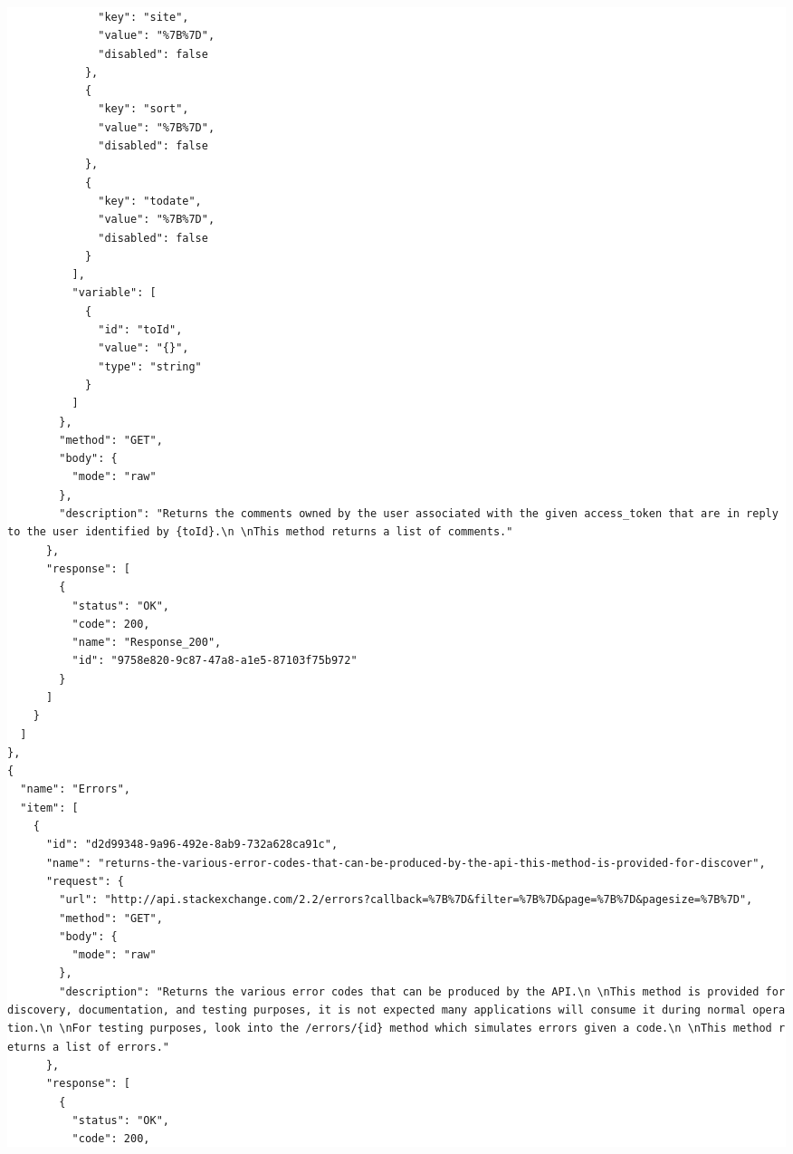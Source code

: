                   "key": "site",
                  "value": "%7B%7D",
                  "disabled": false
                },
                {
                  "key": "sort",
                  "value": "%7B%7D",
                  "disabled": false
                },
                {
                  "key": "todate",
                  "value": "%7B%7D",
                  "disabled": false
                }
              ],
              "variable": [
                {
                  "id": "toId",
                  "value": "{}",
                  "type": "string"
                }
              ]
            },
            "method": "GET",
            "body": {
              "mode": "raw"
            },
            "description": "Returns the comments owned by the user associated with the given access_token that are in reply to the user identified by {toId}.\n \nThis method returns a list of comments."
          },
          "response": [
            {
              "status": "OK",
              "code": 200,
              "name": "Response_200",
              "id": "9758e820-9c87-47a8-a1e5-87103f75b972"
            }
          ]
        }
      ]
    },
    {
      "name": "Errors",
      "item": [
        {
          "id": "d2d99348-9a96-492e-8ab9-732a628ca91c",
          "name": "returns-the-various-error-codes-that-can-be-produced-by-the-api-this-method-is-provided-for-discover",
          "request": {
            "url": "http://api.stackexchange.com/2.2/errors?callback=%7B%7D&filter=%7B%7D&page=%7B%7D&pagesize=%7B%7D",
            "method": "GET",
            "body": {
              "mode": "raw"
            },
            "description": "Returns the various error codes that can be produced by the API.\n \nThis method is provided for discovery, documentation, and testing purposes, it is not expected many applications will consume it during normal operation.\n \nFor testing purposes, look into the /errors/{id} method which simulates errors given a code.\n \nThis method returns a list of errors."
          },
          "response": [
            {
              "status": "OK",
              "code": 200,